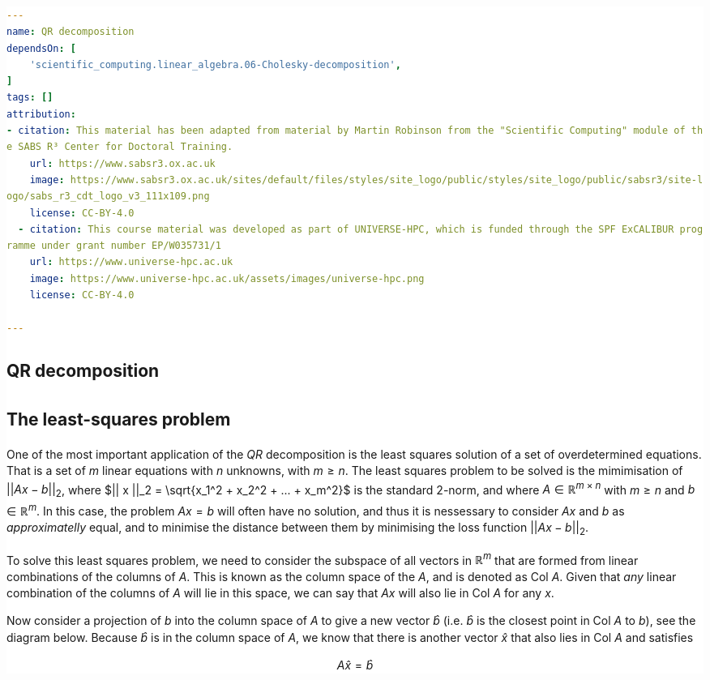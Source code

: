 ```yaml
---
name: QR decomposition
dependsOn: [
    'scientific_computing.linear_algebra.06-Cholesky-decomposition',
]
tags: []
attribution: 
- citation: This material has been adapted from material by Martin Robinson from the "Scientific Computing" module of the SABS R³ Center for Doctoral Training.
    url: https://www.sabsr3.ox.ac.uk
    image: https://www.sabsr3.ox.ac.uk/sites/default/files/styles/site_logo/public/styles/site_logo/public/sabsr3/site-logo/sabs_r3_cdt_logo_v3_111x109.png
    license: CC-BY-4.0
  - citation: This course material was developed as part of UNIVERSE-HPC, which is funded through the SPF ExCALIBUR programme under grant number EP/W035731/1 
    url: https://www.universe-hpc.ac.uk
    image: https://www.universe-hpc.ac.uk/assets/images/universe-hpc.png
    license: CC-BY-4.0

---
```



## QR decomposition

## The least-squares problem

One of the most important application of the $QR$ decomposition is the least squares 
solution of a set of overdetermined equations. That is a set of $m$ linear equations 
with $n$ unknowns, with $m \ge n$. The least squares problem to be solved is the 
mimimisation of $||A x - b ||_2$, where $|| x ||_2 = \sqrt{x_1^2 + x_2^2 + ... + x_m^2}$ 
is the standard 2-norm, and where $A \in \mathbb{R}^{m \times n}$ with $m \ge n$ and $b 
\in \mathbb{R}^m$. In this case, the problem $Ax = b$ will often have no solution, and 
thus it is nessessary to consider $Ax$ and $b$ as *approximatelly* equal, and to 
minimise the distance between them by minimising the loss function $||A x - b||_2$.

To solve this least squares problem, we need to consider the subspace of all vectors in 
$\mathbb{R}^{m}$ that are formed from linear combinations of the columns of $A$. This is 
known as the column space of the $A$, and is denoted as $\text{Col }A$. Given that *any* 
linear combination of the columns of $A$ will lie in this space, we can say that $Ax$ 
will also lie in $\text{Col }A$ for any $x$.

Now consider a projection of $b$ into the column space of $A$ to give a new vector 
$\hat{b}$ (i.e. $\hat{b}$ is the closest point in Col $A$ to $b$), see the diagram 
below. Because $\hat{b}$ is in the column space of $A$, we know that there is another 
vector $\hat{x}$ that also lies in Col $A$ and satisfies

$$
A \hat{x} = \hat{b}
$$
